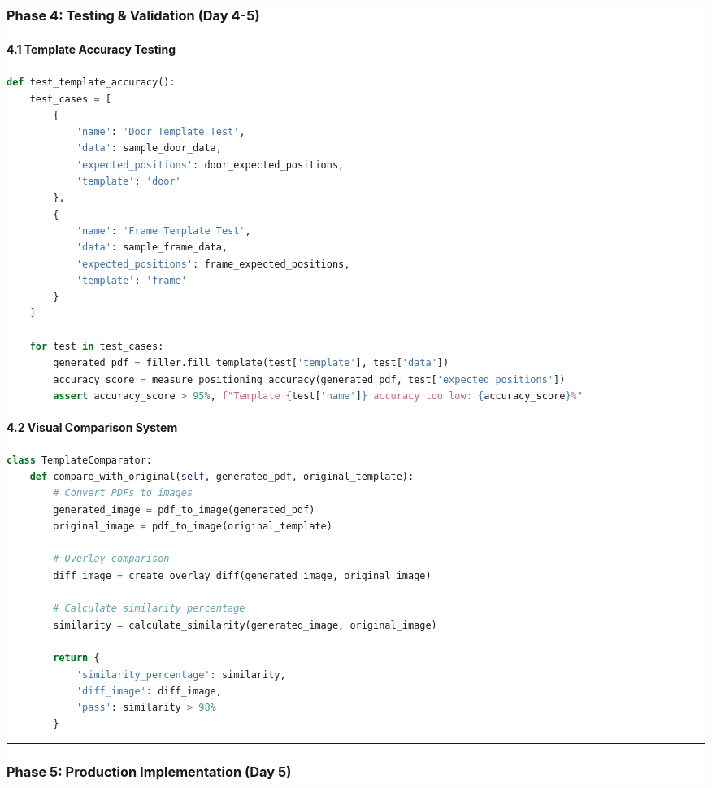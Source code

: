
### **Phase 4: Testing & Validation (Day 4-5)**

#### 4.1 Template Accuracy Testing
```python
def test_template_accuracy():
    test_cases = [
        {
            'name': 'Door Template Test',
            'data': sample_door_data,
            'expected_positions': door_expected_positions,
            'template': 'door'
        },
        {
            'name': 'Frame Template Test', 
            'data': sample_frame_data,
            'expected_positions': frame_expected_positions,
            'template': 'frame'
        }
    ]
    
    for test in test_cases:
        generated_pdf = filler.fill_template(test['template'], test['data'])
        accuracy_score = measure_positioning_accuracy(generated_pdf, test['expected_positions'])
        assert accuracy_score > 95%, f"Template {test['name']} accuracy too low: {accuracy_score}%"
```

#### 4.2 Visual Comparison System
```python
class TemplateComparator:
    def compare_with_original(self, generated_pdf, original_template):
        # Convert PDFs to images
        generated_image = pdf_to_image(generated_pdf)
        original_image = pdf_to_image(original_template)
        
        # Overlay comparison
        diff_image = create_overlay_diff(generated_image, original_image)
        
        # Calculate similarity percentage
        similarity = calculate_similarity(generated_image, original_image)
        
        return {
            'similarity_percentage': similarity,
            'diff_image': diff_image,
            'pass': similarity > 98%
        }
```

---

### **Phase 5: Production Implementation (Day 5)**
